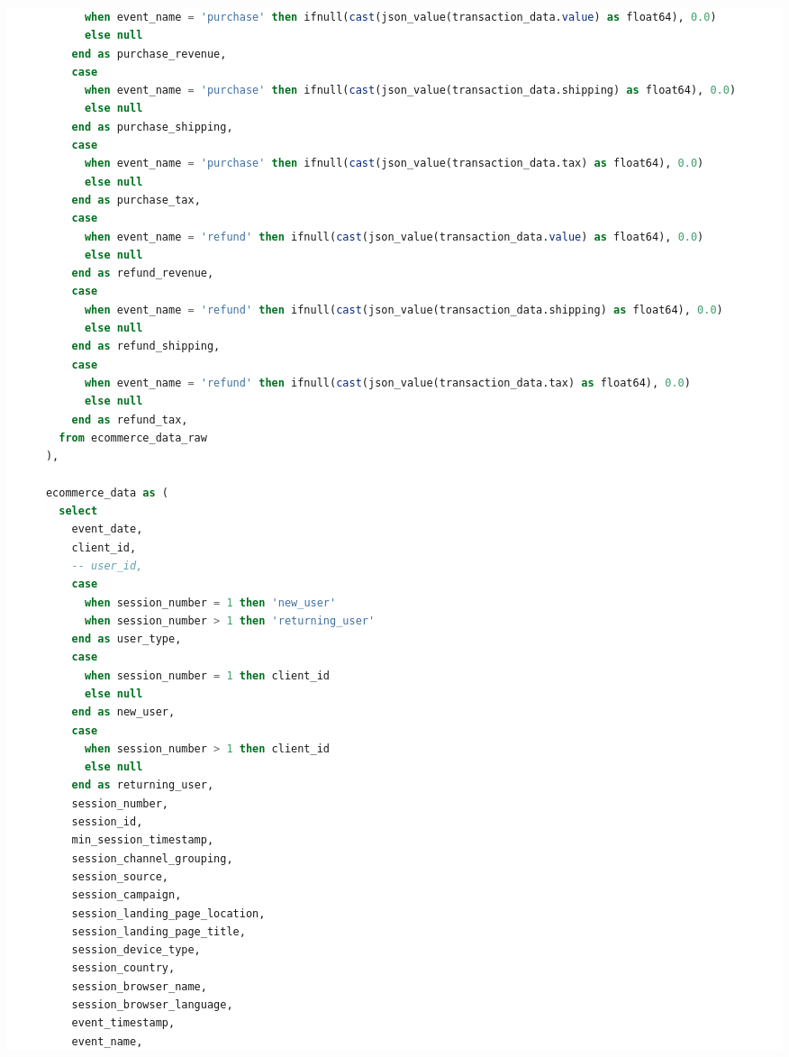 ``` sql
            when event_name = 'purchase' then ifnull(cast(json_value(transaction_data.value) as float64), 0.0)
            else null
          end as purchase_revenue,
          case
            when event_name = 'purchase' then ifnull(cast(json_value(transaction_data.shipping) as float64), 0.0)
            else null
          end as purchase_shipping,
          case
            when event_name = 'purchase' then ifnull(cast(json_value(transaction_data.tax) as float64), 0.0)
            else null
          end as purchase_tax,
          case
            when event_name = 'refund' then ifnull(cast(json_value(transaction_data.value) as float64), 0.0)
            else null
          end as refund_revenue,
          case
            when event_name = 'refund' then ifnull(cast(json_value(transaction_data.shipping) as float64), 0.0)
            else null
          end as refund_shipping,
          case
            when event_name = 'refund' then ifnull(cast(json_value(transaction_data.tax) as float64), 0.0)
            else null
          end as refund_tax,
        from ecommerce_data_raw
      ),

      ecommerce_data as (
        select 
          event_date,
          client_id, 
          -- user_id,
          case 
            when session_number = 1 then 'new_user'
            when session_number > 1 then 'returning_user'
          end as user_type,
          case 
            when session_number = 1 then client_id
            else null
          end as new_user,
          case 
            when session_number > 1 then client_id
            else null
          end as returning_user,
          session_number,
          session_id,
          min_session_timestamp,
          session_channel_grouping,
          session_source,
          session_campaign,
          session_landing_page_location,
          session_landing_page_title,
          session_device_type,
          session_country,
          session_browser_name,
          session_browser_language,
          event_timestamp,
          event_name,
```